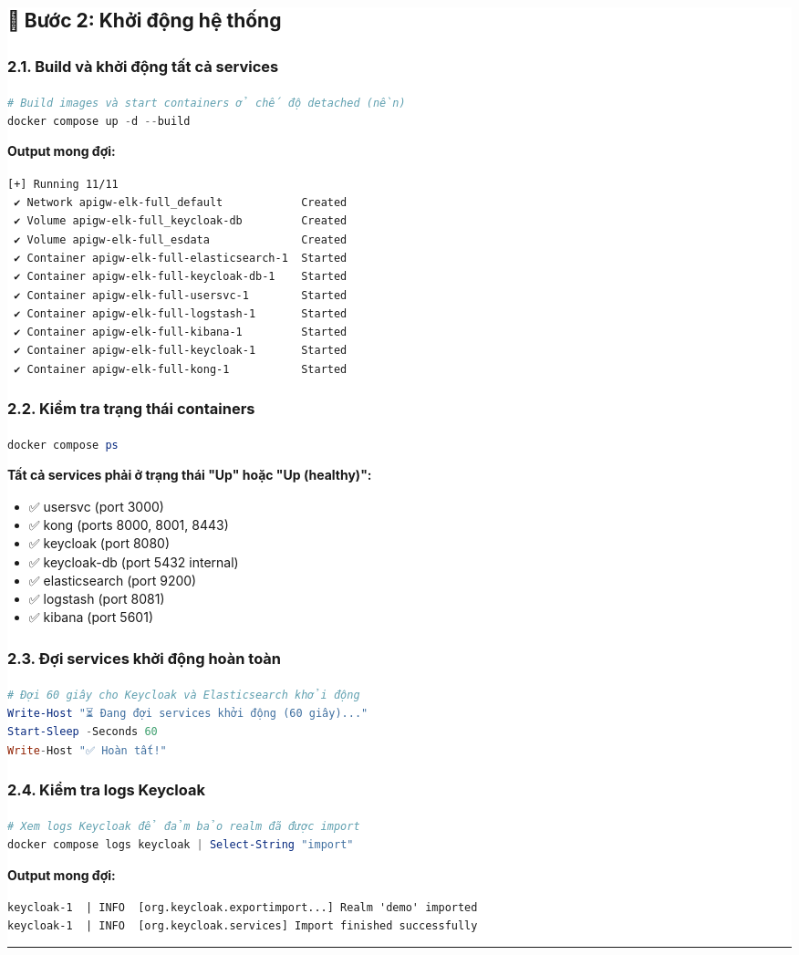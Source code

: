 
## 🚀 Bước 2: Khởi động hệ thống

### 2.1. Build và khởi động tất cả services
```powershell
# Build images và start containers ở chế độ detached (nền)
docker compose up -d --build
```

**Output mong đợi:**
```
[+] Running 11/11
 ✔ Network apigw-elk-full_default            Created
 ✔ Volume apigw-elk-full_keycloak-db         Created
 ✔ Volume apigw-elk-full_esdata              Created
 ✔ Container apigw-elk-full-elasticsearch-1  Started
 ✔ Container apigw-elk-full-keycloak-db-1    Started
 ✔ Container apigw-elk-full-usersvc-1        Started
 ✔ Container apigw-elk-full-logstash-1       Started
 ✔ Container apigw-elk-full-kibana-1         Started
 ✔ Container apigw-elk-full-keycloak-1       Started
 ✔ Container apigw-elk-full-kong-1           Started
```

### 2.2. Kiểm tra trạng thái containers
```powershell
docker compose ps
```

**Tất cả services phải ở trạng thái "Up" hoặc "Up (healthy)":**
- ✅ usersvc (port 3000)
- ✅ kong (ports 8000, 8001, 8443)
- ✅ keycloak (port 8080)
- ✅ keycloak-db (port 5432 internal)
- ✅ elasticsearch (port 9200)
- ✅ logstash (port 8081)
- ✅ kibana (port 5601)

### 2.3. Đợi services khởi động hoàn toàn
```powershell
# Đợi 60 giây cho Keycloak và Elasticsearch khởi động
Write-Host "⏳ Đang đợi services khởi động (60 giây)..."
Start-Sleep -Seconds 60
Write-Host "✅ Hoàn tất!"
```

### 2.4. Kiểm tra logs Keycloak
```powershell
# Xem logs Keycloak để đảm bảo realm đã được import
docker compose logs keycloak | Select-String "import"
```

**Output mong đợi:**
```
keycloak-1  | INFO  [org.keycloak.exportimport...] Realm 'demo' imported
keycloak-1  | INFO  [org.keycloak.services] Import finished successfully
```

---